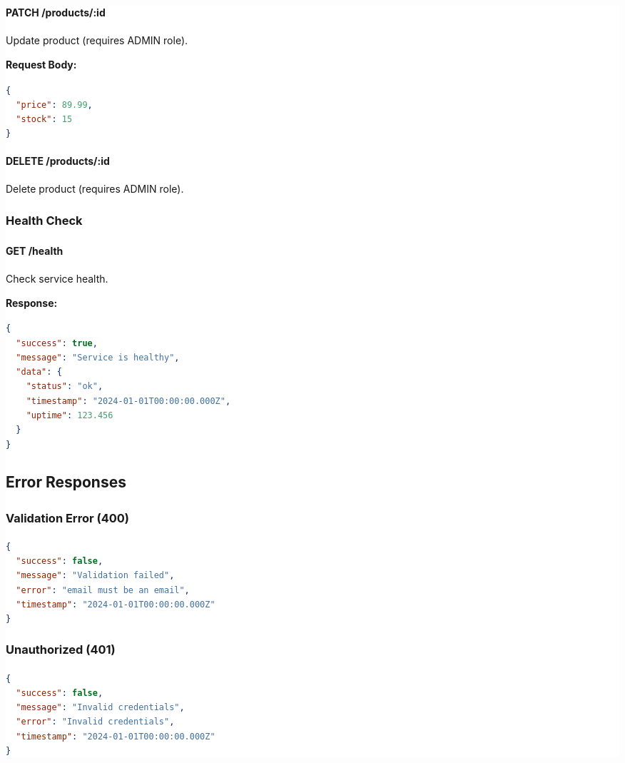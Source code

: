 #### PATCH /products/:id
Update product (requires ADMIN role).

**Request Body:**
```json
{
  "price": 89.99,
  "stock": 15
}
```

#### DELETE /products/:id
Delete product (requires ADMIN role).

### Health Check

#### GET /health
Check service health.

**Response:**
```json
{
  "success": true,
  "message": "Service is healthy",
  "data": {
    "status": "ok",
    "timestamp": "2024-01-01T00:00:00.000Z",
    "uptime": 123.456
  }
}
```

## Error Responses

### Validation Error (400)
```json
{
  "success": false,
  "message": "Validation failed",
  "error": "email must be an email",
  "timestamp": "2024-01-01T00:00:00.000Z"
}
```

### Unauthorized (401)
```json
{
  "success": false,
  "message": "Invalid credentials",
  "error": "Invalid credentials",
  "timestamp": "2024-01-01T00:00:00.000Z"
}
```
